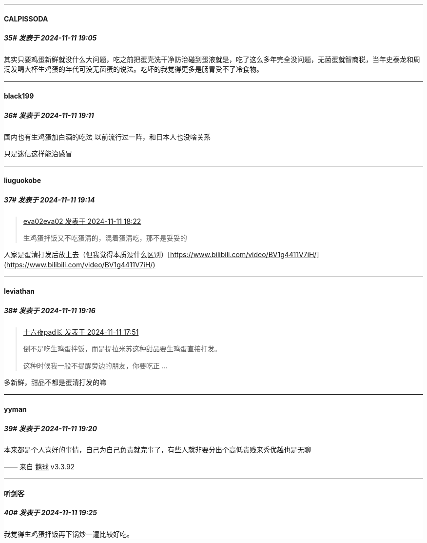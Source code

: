 *****

####  CALPISSODA  
##### 35#       发表于 2024-11-11 19:05

其实只要鸡蛋新鲜就没什么大问题，吃之前把蛋壳洗干净防治碰到蛋液就是，吃了这么多年完全没问题，无菌蛋就智商税，当年史泰龙和周润发喝大杯生鸡蛋的年代可没无菌蛋的说法。吃坏的我觉得更多是肠胃受不了冷食物。

*****

####  black199  
##### 36#       发表于 2024-11-11 19:11

国内也有生鸡蛋加白酒的吃法 以前流行过一阵，和日本人也没啥关系

只是迷信这样能治感冒

*****

####  liuguokobe  
##### 37#       发表于 2024-11-11 19:14

<blockquote><a href="httphttps://bbs.saraba1st.com/2b/forum.php?mod=redirect&amp;goto=findpost&amp;pid=66673249&amp;ptid=2206537" target="_blank">eva02eva02 发表于 2024-11-11 18:22</a>

生鸡蛋拌饭又不吃蛋清的，混着蛋清吃，那不是妥妥的</blockquote>
人家是蛋清打发后放上去（但我觉得本质没什么区别）[https://www.bilibili.com/video/BV1g4411V7iH/](https://www.bilibili.com/video/BV1g4411V7iH/)

*****

####  leviathan  
##### 38#       发表于 2024-11-11 19:16

<blockquote><a href="httphttps://bbs.saraba1st.com/2b/forum.php?mod=redirect&amp;goto=findpost&amp;pid=66672894&amp;ptid=2206537" target="_blank">十六夜pad长 发表于 2024-11-11 17:51</a>

倒不是吃生鸡蛋拌饭，而是提拉米苏这种甜品要生鸡蛋直接打发。

这种时候我一般不提醒旁边的朋友，你要吃正 ...</blockquote>
多新鲜，甜品不都是蛋清打发的嘛

*****

####  yyman  
##### 39#       发表于 2024-11-11 19:20

本来都是个人喜好的事情，自己为自己负责就完事了，有些人就非要分出个高低贵贱来秀优越也是无聊

—— 来自 [鹅球](https://www.pgyer.com/GcUxKd4w) v3.3.92

*****

####  听剑客  
##### 40#       发表于 2024-11-11 19:25

我觉得生鸡蛋拌饭再下锅炒一遭比较好吃。
